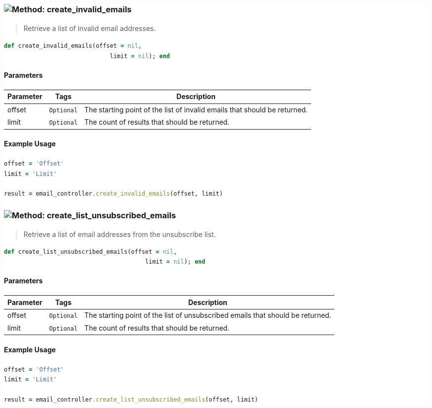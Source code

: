 
### <a name="create_invalid_emails"></a>![Method: ](https://apidocs.io/img/method.png ".EmailController.create_invalid_emails") create_invalid_emails

> Retrieve a list of invalid email addresses.


```ruby
def create_invalid_emails(offset = nil,
                              limit = nil); end
```

#### Parameters

| Parameter | Tags | Description |
|-----------|------|-------------|
| offset |  ``` Optional ```  | The starting point of the list of invalid emails that should be returned. |
| limit |  ``` Optional ```  | The count of results that should be returned. |


#### Example Usage

```ruby
offset = 'Offset'
limit = 'Limit'

result = email_controller.create_invalid_emails(offset, limit)

```


### <a name="create_list_unsubscribed_emails"></a>![Method: ](https://apidocs.io/img/method.png ".EmailController.create_list_unsubscribed_emails") create_list_unsubscribed_emails

> Retrieve a list of email addresses from the unsubscribe list.


```ruby
def create_list_unsubscribed_emails(offset = nil,
                                        limit = nil); end
```

#### Parameters

| Parameter | Tags | Description |
|-----------|------|-------------|
| offset |  ``` Optional ```  | The starting point of the list of unsubscribed emails that should be returned. |
| limit |  ``` Optional ```  | The count of results that should be returned. |


#### Example Usage

```ruby
offset = 'Offset'
limit = 'Limit'

result = email_controller.create_list_unsubscribed_emails(offset, limit)

```
